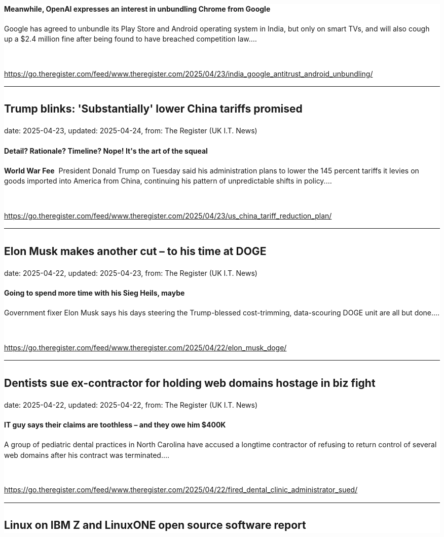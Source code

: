 <h4>Meanwhile, OpenAI expresses an interest in unbundling Chrome from Google</h4> <p>Google has agreed to unbundle its Play Store and Android operating system in India, but only on smart TVs, and will also cough up a $2.4 million fine after being found to have breached competition law.…</p> 

<br> 

<https://go.theregister.com/feed/www.theregister.com/2025/04/23/india_google_antitrust_android_unbundling/>

---

## Trump blinks: 'Substantially' lower China tariffs promised

date: 2025-04-23, updated: 2025-04-24, from: The Register (UK I.T. News)

<h4>Detail? Rationale? Timeline? Nope! It&#39;s the art of the squeal</h4> <p><strong>World War Fee</strong>  President Donald Trump on Tuesday said his administration plans to lower the 145 percent tariffs it levies on goods imported into America from China, continuing his pattern of unpredictable shifts in policy.…</p> <p></p> 

<br> 

<https://go.theregister.com/feed/www.theregister.com/2025/04/23/us_china_tariff_reduction_plan/>

---

## Elon Musk makes another cut – to his time at DOGE

date: 2025-04-22, updated: 2025-04-23, from: The Register (UK I.T. News)

<h4>Going to spend more time with his Sieg Heils, maybe</h4> <p>Government fixer Elon Musk says his days steering the Trump-blessed cost-trimming, data-scouring DOGE unit are all but done.…</p> 

<br> 

<https://go.theregister.com/feed/www.theregister.com/2025/04/22/elon_musk_doge/>

---

## Dentists sue ex-contractor for holding web domains hostage in biz fight

date: 2025-04-22, updated: 2025-04-22, from: The Register (UK I.T. News)

<h4>IT guy says their claims are toothless – and they owe him $400K</h4> <p>A group of pediatric dental practices in North Carolina have accused a longtime contractor of refusing to return control of several web domains after his contract was terminated.…</p> 

<br> 

<https://go.theregister.com/feed/www.theregister.com/2025/04/22/fired_dental_clinic_administrator_sued/>

---

## Linux on IBM Z and LinuxONE open source software report
